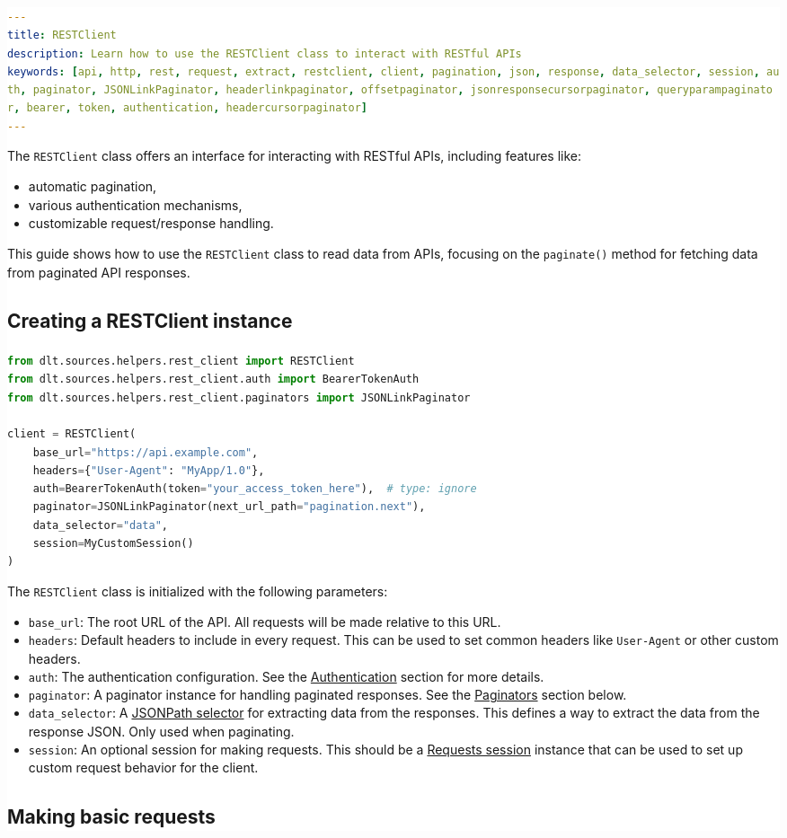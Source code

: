 ```yaml
---
title: RESTClient
description: Learn how to use the RESTClient class to interact with RESTful APIs
keywords: [api, http, rest, request, extract, restclient, client, pagination, json, response, data_selector, session, auth, paginator, JSONLinkPaginator, headerlinkpaginator, offsetpaginator, jsonresponsecursorpaginator, queryparampaginator, bearer, token, authentication, headercursorpaginator]
---
```


The `RESTClient` class offers an interface for interacting with RESTful APIs, including features like:
- automatic pagination,
- various authentication mechanisms,
- customizable request/response handling.

This guide shows how to use the `RESTClient` class to read data from APIs, focusing on the `paginate()` method for fetching data from paginated API responses.

## Creating a RESTClient instance

```py
from dlt.sources.helpers.rest_client import RESTClient
from dlt.sources.helpers.rest_client.auth import BearerTokenAuth
from dlt.sources.helpers.rest_client.paginators import JSONLinkPaginator

client = RESTClient(
    base_url="https://api.example.com",
    headers={"User-Agent": "MyApp/1.0"},
    auth=BearerTokenAuth(token="your_access_token_here"),  # type: ignore
    paginator=JSONLinkPaginator(next_url_path="pagination.next"),
    data_selector="data",
    session=MyCustomSession()
)
```

The `RESTClient` class is initialized with the following parameters:

- `base_url`: The root URL of the API. All requests will be made relative to this URL.
- `headers`: Default headers to include in every request. This can be used to set common headers like `User-Agent` or other custom headers.
- `auth`: The authentication configuration. See the [Authentication](#authentication) section for more details.
- `paginator`: A paginator instance for handling paginated responses. See the [Paginators](#paginators) section below.
- `data_selector`: A [JSONPath selector](https://github.com/h2non/jsonpath-ng?tab=readme-ov-file#jsonpath-syntax) for extracting data from the responses. This defines a way to extract the data from the response JSON. Only used when paginating.
- `session`: An optional session for making requests. This should be a [Requests session](https://requests.readthedocs.io/en/latest/api/#requests.Session) instance that can be used to set up custom request behavior for the client.

## Making basic requests
